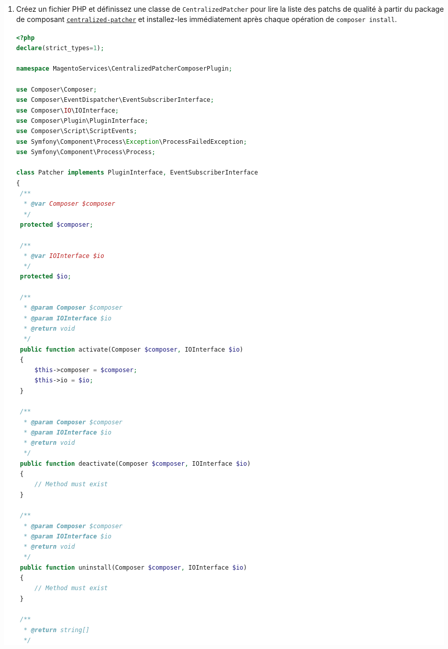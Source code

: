 1. Créez un fichier PHP et définissez une classe de `CentralizedPatcher` pour lire la liste des patchs de qualité à partir du package de composant [`centralized-patcher`](#centralized-patcher) et installez-les immédiatement après chaque opération de `composer install`.

   ```php
   <?php
   declare(strict_types=1);
   
   namespace MagentoServices\CentralizedPatcherComposerPlugin;
   
   use Composer\Composer;
   use Composer\EventDispatcher\EventSubscriberInterface;
   use Composer\IO\IOInterface;
   use Composer\Plugin\PluginInterface;
   use Composer\Script\ScriptEvents;
   use Symfony\Component\Process\Exception\ProcessFailedException;
   use Symfony\Component\Process\Process;
   
   class Patcher implements PluginInterface, EventSubscriberInterface
   {
    /**
     * @var Composer $composer
     */
    protected $composer;
   
    /**
     * @var IOInterface $io
     */
    protected $io;
   
    /**
     * @param Composer $composer
     * @param IOInterface $io
     * @return void
     */
    public function activate(Composer $composer, IOInterface $io)
    {
        $this->composer = $composer;
        $this->io = $io;
    }
   
    /**
     * @param Composer $composer
     * @param IOInterface $io
     * @return void
     */
    public function deactivate(Composer $composer, IOInterface $io)
    {
        // Method must exist
    }
   
    /**
     * @param Composer $composer
     * @param IOInterface $io
     * @return void
     */
    public function uninstall(Composer $composer, IOInterface $io)
    {
        // Method must exist
    }
   
    /**
     * @return string[]
     */
   ```